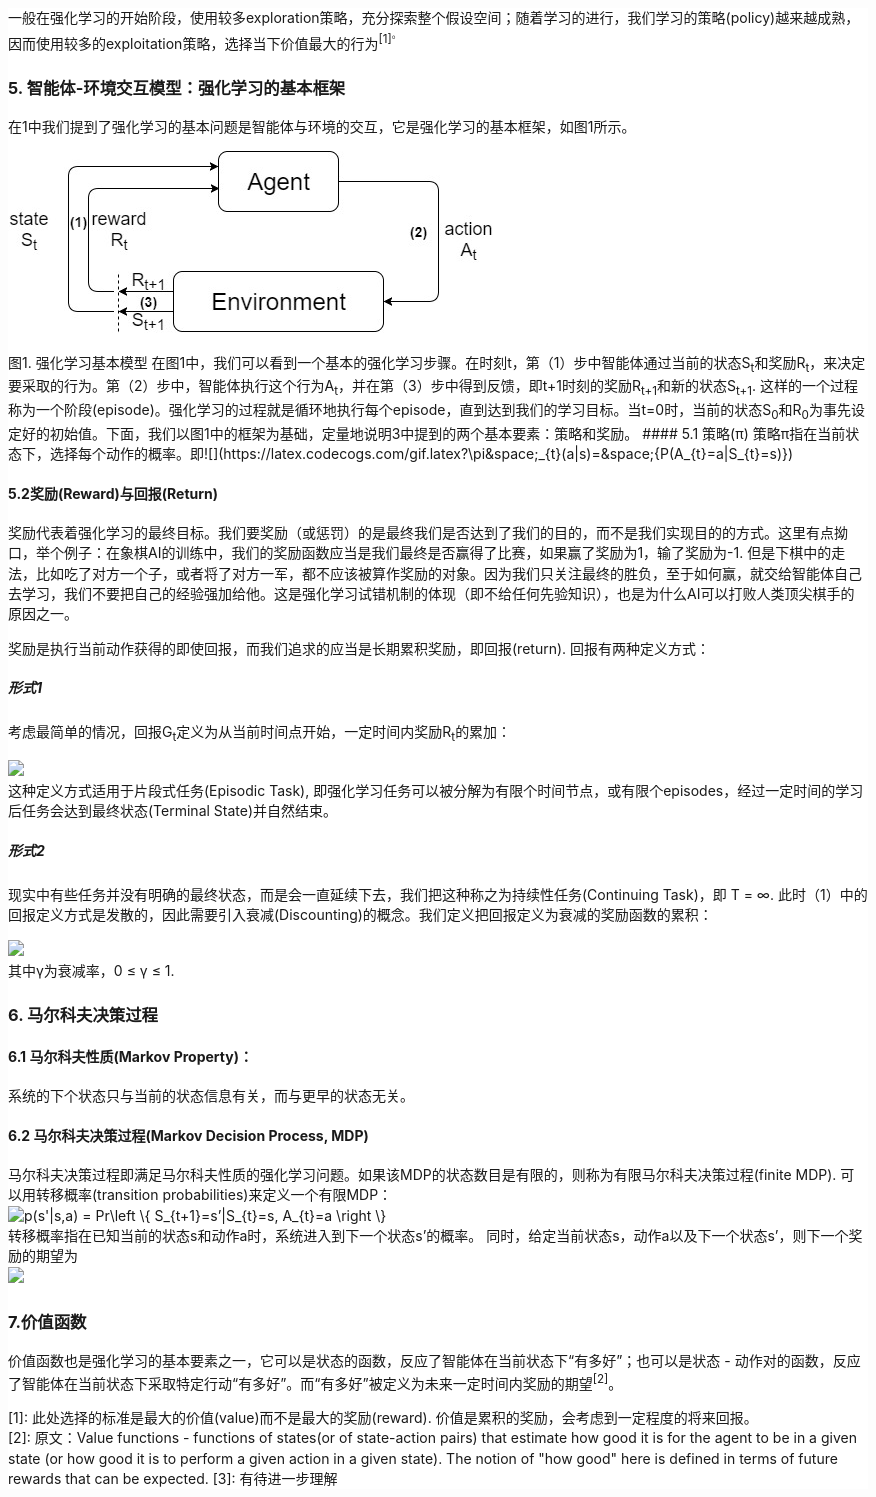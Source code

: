 一般在强化学习的开始阶段，使用较多exploration策略，充分探索整个假设空间；随着学习的进行，我们学习的策略(policy)越来越成熟，因而使用较多的exploitation策略，选择当下价值最大的行为<sup>[1]<sup>。
### 5. 智能体-环境交互模型：强化学习的基本框架
在1中我们提到了强化学习的基本问题是智能体与环境的交互，它是强化学习的基本框架，如图1所示。  
<p>
<img src="https://github.com/ChenWentai/ChenWentai.github.io/blob/master/img/RLnotes/RLmodel.png"/>
<p>图1. 强化学习基本模型
在图1中，我们可以看到一个基本的强化学习步骤。在时刻t，第（1）步中智能体通过当前的状态S<sub>t</sub>和奖励R<sub>t</sub>，来决定要采取的行为。第（2）步中，智能体执行这个行为A<sub>t</sub>，并在第（3）步中得到反馈，即t+1时刻的奖励R<sub>t+1</sub>和新的状态S<sub>t+1</sub>. 这样的一个过程称为一个阶段(episode)。强化学习的过程就是循环地执行每个episode，直到达到我们的学习目标。当t=0时，当前的状态S<sub>0</sub>和R<sub>0</sub>为事先设定好的初始值。下面，我们以图1中的框架为基础，定量地说明3中提到的两个基本要素：策略和奖励。
#### 5.1 策略(π)
策略π指在当前状态下，选择每个动作的概率。即![](https://latex.codecogs.com/gif.latex?\pi&space;_{t}(a|s)=&space;{P(A_{t}=a|S_{t}=s)})  

#### 5.2奖励(Reward)与回报(Return)
奖励代表着强化学习的最终目标。我们要奖励（或惩罚）的是最终我们是否达到了我们的目的，而不是我们实现目的的方式。这里有点拗口，举个例子：在象棋AI的训练中，我们的奖励函数应当是我们最终是否赢得了比赛，如果赢了奖励为1，输了奖励为-1. 但是下棋中的走法，比如吃了对方一个子，或者将了对方一军，都不应该被算作奖励的对象。因为我们只关注最终的胜负，至于如何赢，就交给智能体自己去学习，我们不要把自己的经验强加给他。这是强化学习试错机制的体现（即不给任何先验知识），也是为什么AI可以打败人类顶尖棋手的原因之一。

奖励是执行当前动作获得的即使回报，而我们追求的应当是长期累积奖励，即回报(return). 回报有两种定义方式：   
##### 形式1
考虑最简单的情况，回报G<sub>t</sub>定义为从当前时间点开始，一定时间内奖励R<sub>t</sub>的累加：  
  
![](https://latex.codecogs.com/gif.latex?G_{t}=R_{t&plus;1}&plus;R_{t&plus;2}&plus;...&plus;R_{T})  
这种定义方式适用于片段式任务(Episodic Task), 即强化学习任务可以被分解为有限个时间节点，或有限个episodes，经过一定时间的学习后任务会达到最终状态(Terminal State)并自然结束。  
##### 形式2
现实中有些任务并没有明确的最终状态，而是会一直延续下去，我们把这种称之为持续性任务(Continuing Task)，即 T = ∞. 此时（1）中的回报定义方式是发散的，因此需要引入衰减(Discounting)的概念。我们定义把回报定义为衰减的奖励函数的累积：  

![](https://latex.codecogs.com/gif.latex?G_{t}=R_{t&plus;1}&plus;\gamma&space;R_{t&plus;2}&plus;\gamma&space;^{^{}}...&plus;R_{T})  
其中γ为衰减率，0 &le; γ &le; 1.

### 6. 马尔科夫决策过程

#### 6.1 马尔科夫性质(Markov Property)：
系统的下个状态只与当前的状态信息有关，而与更早的状态无关。

#### 6.2 马尔科夫决策过程(Markov Decision Process, MDP)
马尔科夫决策过程即满足马尔科夫性质的强化学习问题。如果该MDP的状态数目是有限的，则称为有限马尔科夫决策过程(finite MDP).
可以用转移概率(transition probabilities)来定义一个有限MDP：  
<img src="https://latex.codecogs.com/gif.latex?p(s'|s,a)&space;=&space;Pr\left&space;\{&space;S_{t&plus;1}=s’|S_{t}=s,&space;A_{t}=a&space;\right&space;\}" title="p(s'|s,a) = Pr\left \{ S_{t+1}=s’|S_{t}=s, A_{t}=a \right \}" />  
转移概率指在已知当前的状态s和动作a时，系统进入到下一个状态s’的概率。
同时，给定当前状态s，动作a以及下一个状态s’，则下一个奖励的期望为  
![](https://latex.codecogs.com/gif.latex?r(s,&space;a,&space;s')&space;=&space;E[R_{t&plus;1}|S_{t}=s,&space;A_{t}=a,&space;S_{t&plus;1}=s'])    
### 7.价值函数
价值函数也是强化学习的基本要素之一，它可以是状态的函数，反应了智能体在当前状态下“有多好”；也可以是状态 - 动作对的函数，反应了智能体在当前状态下采取特定行动“有多好”。而“有多好”被定义为未来一定时间内奖励的期望<sup>[2]</sup>。


[1]: 此处选择的标准是最大的价值(value)而不是最大的奖励(reward). 价值是累积的奖励，会考虑到一定程度的将来回报。    
[2]: 原文：Value functions - functions of states(or of state-action pairs) that estimate how good it is for the agent to be in a given state (or how good it is to perform a given action in a given state). The notion of "how good" here is defined in terms of future rewards that can be expected.
[3]: 有待进一步理解